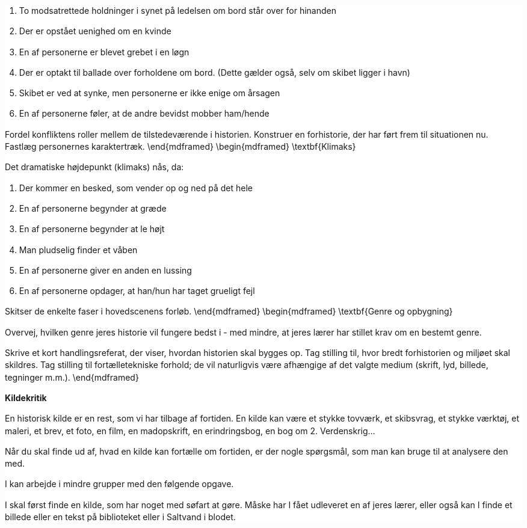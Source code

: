1. To modsatrettede holdninger i synet på ledelsen om bord står over for hinanden

2. Der er opstået uenighed om en kvinde

3. En af personerne er blevet grebet i en løgn

4. Der er optakt til ballade over forholdene om bord. (Dette gælder også, selv om skibet
ligger i havn)

5. Skibet er ved at synke, men personerne er ikke enige om årsagen

6. En af personerne føler, at de andre bevidst mobber ham/hende

Fordel konfliktens roller mellem de tilstedeværende i historien. Konstruer en forhistorie,
der har ført frem til situationen nu. Fastlæg personernes karaktertræk.
\end{mdframed}
\begin{mdframed}
\textbf{Klimaks}

Det dramatiske højdepunkt (klimaks) nås, da:

1. Der kommer en besked, som vender op og ned på det hele

2. En af personerne begynder at græde

3. En af personerne begynder at le højt

4. Man pludselig finder et våben

5. En af personerne giver en anden en lussing

6. En af personerne opdager, at han/hun har taget grueligt fejl

Skitser de enkelte faser i hovedscenens forløb.
\end{mdframed}
\begin{mdframed}
\textbf{Genre og opbygning}

Overvej, hvilken genre jeres historie vil fungere bedst i - med mindre, at jeres lærer har
stillet krav om en bestemt genre.

Skrive et kort handlingsreferat, der viser, hvordan historien skal bygges op. Tag stilling
til, hvor bredt forhistorien og miljøet skal skildres. Tag stilling til fortælletekniske
forhold; de vil naturligvis være afhængige af det valgte medium (skrift, lyd, billede,
tegninger m.m.).
\end{mdframed}

**Kildekritik**

En historisk kilde er en rest, som vi har tilbage af fortiden. En kilde kan være et stykke
tovværk, et skibsvrag, et stykke værktøj, et maleri, et brev, et foto, en film, en
madopskrift, en erindringsbog, en bog om 2. Verdenskrig…

Når du skal finde ud af, hvad en kilde kan fortælle om fortiden, er der nogle spørgsmål,
som man kan bruge til at analysere den med.

I kan arbejde i mindre grupper med den følgende opgave.

I skal først finde en kilde, som har noget med søfart at gøre. Måske har I fået udleveret
en af jeres lærer, eller også kan I finde et billede eller en tekst på biblioteket eller i
Saltvand i blodet.
